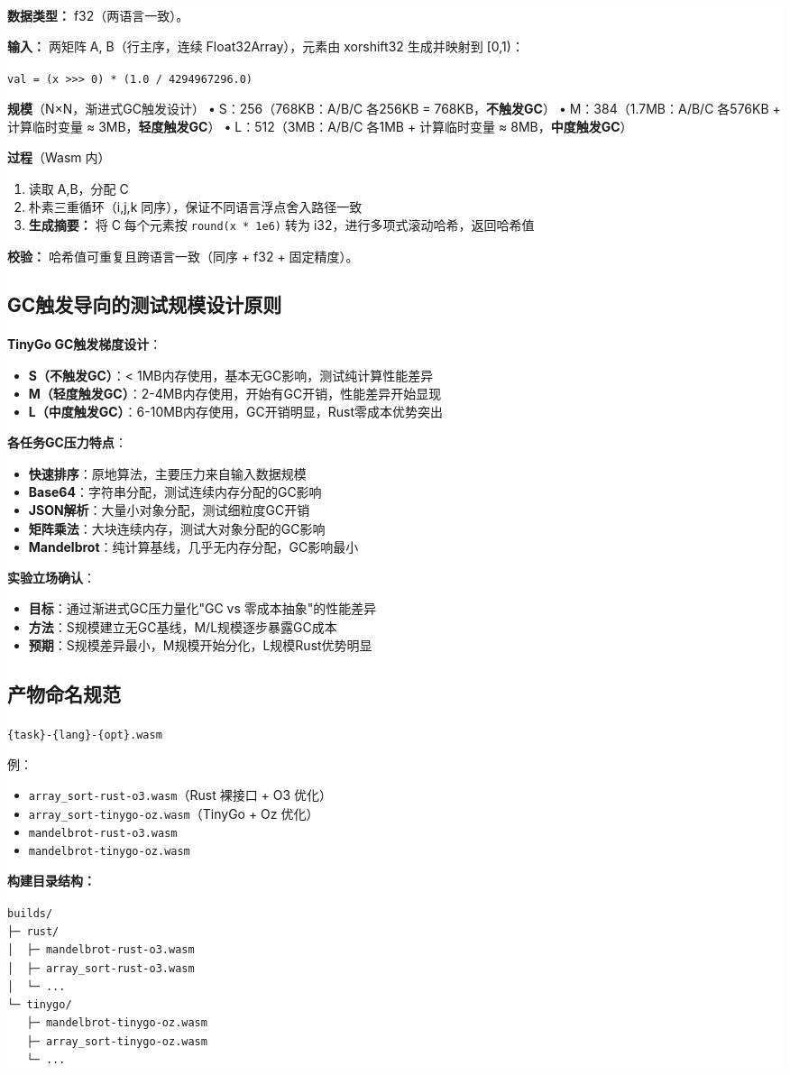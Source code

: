 **数据类型：** f32（两语言一致）。

**输入：** 两矩阵 A, B（行主序，连续 Float32Array），元素由 xorshift32 生成并映射到 [0,1)：
```
val = (x >>> 0) * (1.0 / 4294967296.0)
```

**规模**（N×N，渐进式GC触发设计）
• S：256（768KB：A/B/C 各256KB = 768KB，**不触发GC**）
• M：384（1.7MB：A/B/C 各576KB + 计算临时变量 ≈ 3MB，**轻度触发GC**）
• L：512（3MB：A/B/C 各1MB + 计算临时变量 ≈ 8MB，**中度触发GC**）

**过程**（Wasm 内）
1. 读取 A,B，分配 C
2. 朴素三重循环（i,j,k 同序），保证不同语言浮点舍入路径一致
3. **生成摘要：** 将 C 每个元素按 `round(x * 1e6)` 转为 i32，进行多项式滚动哈希，返回哈希值

**校验：** 哈希值可重复且跨语言一致（同序 + f32 + 固定精度）。

## GC触发导向的测试规模设计原则

**TinyGo GC触发梯度设计**：
- **S（不触发GC）**：< 1MB内存使用，基本无GC影响，测试纯计算性能差异
- **M（轻度触发GC）**：2-4MB内存使用，开始有GC开销，性能差异开始显现
- **L（中度触发GC）**：6-10MB内存使用，GC开销明显，Rust零成本优势突出

**各任务GC压力特点**：
- **快速排序**：原地算法，主要压力来自输入数据规模
- **Base64**：字符串分配，测试连续内存分配的GC影响
- **JSON解析**：大量小对象分配，测试细粒度GC开销
- **矩阵乘法**：大块连续内存，测试大对象分配的GC影响
- **Mandelbrot**：纯计算基线，几乎无内存分配，GC影响最小

**实验立场确认**：
- **目标**：通过渐进式GC压力量化"GC vs 零成本抽象"的性能差异
- **方法**：S规模建立无GC基线，M/L规模逐步暴露GC成本
- **预期**：S规模差异最小，M规模开始分化，L规模Rust优势明显

## 产物命名规范
`{task}-{lang}-{opt}.wasm`

例：
- `array_sort-rust-o3.wasm`（Rust 裸接口 + O3 优化）
- `array_sort-tinygo-oz.wasm`（TinyGo + Oz 优化）
- `mandelbrot-rust-o3.wasm`
- `mandelbrot-tinygo-oz.wasm`

**构建目录结构：**
```
builds/
├─ rust/
│  ├─ mandelbrot-rust-o3.wasm
│  ├─ array_sort-rust-o3.wasm
│  └─ ...
└─ tinygo/
   ├─ mandelbrot-tinygo-oz.wasm
   ├─ array_sort-tinygo-oz.wasm
   └─ ...
```
